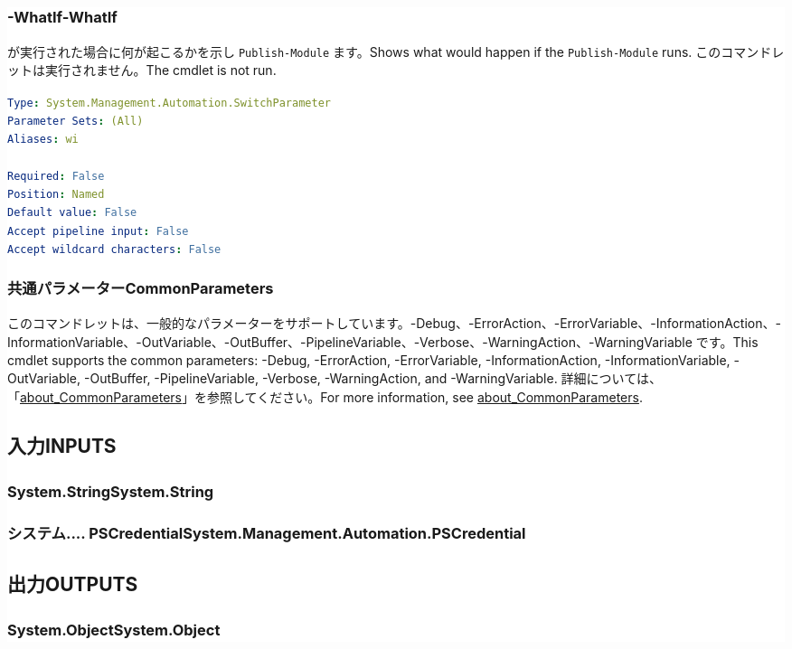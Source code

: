 ### <span data-ttu-id="195c6-172">-WhatIf</span><span class="sxs-lookup"><span data-stu-id="195c6-172">-WhatIf</span></span>

<span data-ttu-id="195c6-173">が実行された場合に何が起こるかを示し `Publish-Module` ます。</span><span class="sxs-lookup"><span data-stu-id="195c6-173">Shows what would happen if the `Publish-Module` runs.</span></span> <span data-ttu-id="195c6-174">このコマンドレットは実行されません。</span><span class="sxs-lookup"><span data-stu-id="195c6-174">The cmdlet is not run.</span></span>

```yaml
Type: System.Management.Automation.SwitchParameter
Parameter Sets: (All)
Aliases: wi

Required: False
Position: Named
Default value: False
Accept pipeline input: False
Accept wildcard characters: False
```

### <span data-ttu-id="195c6-175">共通パラメーター</span><span class="sxs-lookup"><span data-stu-id="195c6-175">CommonParameters</span></span>

<span data-ttu-id="195c6-176">このコマンドレットは、一般的なパラメーターをサポートしています。-Debug、-ErrorAction、-ErrorVariable、-InformationAction、-InformationVariable、-OutVariable、-OutBuffer、-PipelineVariable、-Verbose、-WarningAction、-WarningVariable です。</span><span class="sxs-lookup"><span data-stu-id="195c6-176">This cmdlet supports the common parameters: -Debug, -ErrorAction, -ErrorVariable, -InformationAction, -InformationVariable, -OutVariable, -OutBuffer, -PipelineVariable, -Verbose, -WarningAction, and -WarningVariable.</span></span> <span data-ttu-id="195c6-177">詳細については、「[about_CommonParameters](https://go.microsoft.com/fwlink/?LinkID=113216)」を参照してください。</span><span class="sxs-lookup"><span data-stu-id="195c6-177">For more information, see [about_CommonParameters](https://go.microsoft.com/fwlink/?LinkID=113216).</span></span>

## <span data-ttu-id="195c6-178">入力</span><span class="sxs-lookup"><span data-stu-id="195c6-178">INPUTS</span></span>

### <span data-ttu-id="195c6-179">System.String</span><span class="sxs-lookup"><span data-stu-id="195c6-179">System.String</span></span>

### <span data-ttu-id="195c6-180">システム.... PSCredential</span><span class="sxs-lookup"><span data-stu-id="195c6-180">System.Management.Automation.PSCredential</span></span>

## <span data-ttu-id="195c6-181">出力</span><span class="sxs-lookup"><span data-stu-id="195c6-181">OUTPUTS</span></span>

### <span data-ttu-id="195c6-182">System.Object</span><span class="sxs-lookup"><span data-stu-id="195c6-182">System.Object</span></span>
